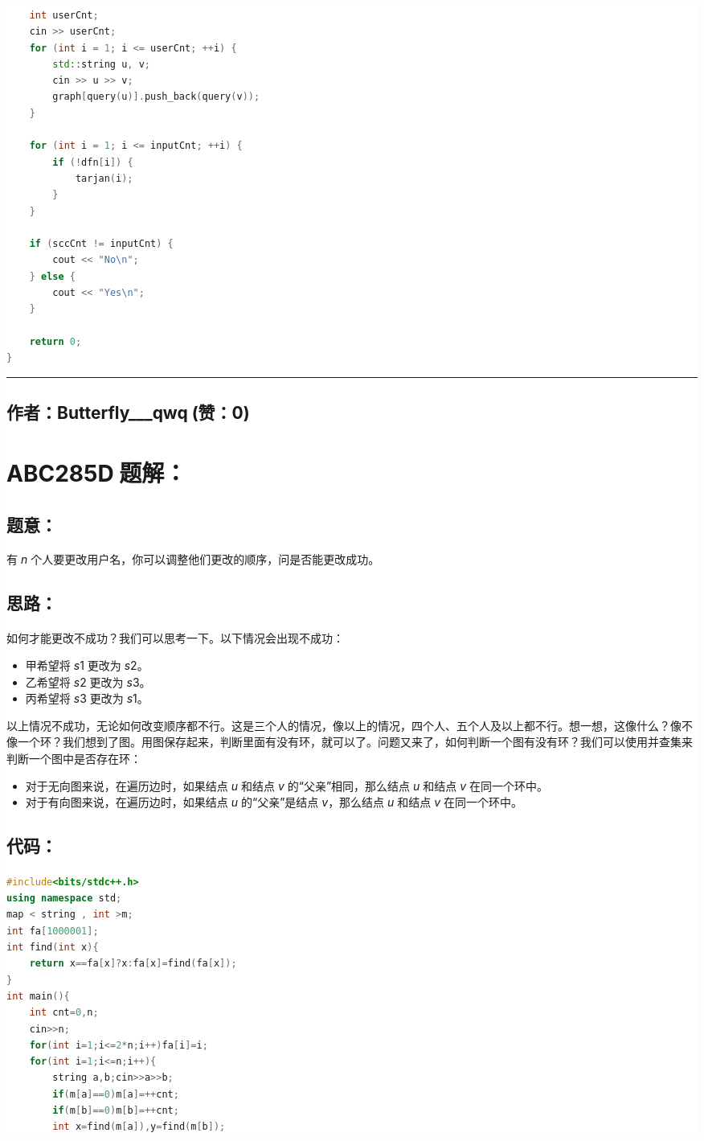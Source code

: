 ```cpp
    int userCnt;
    cin >> userCnt;
    for (int i = 1; i <= userCnt; ++i) {
        std::string u, v;
        cin >> u >> v;
        graph[query(u)].push_back(query(v));
    }

    for (int i = 1; i <= inputCnt; ++i) {
        if (!dfn[i]) {
            tarjan(i);
        }
    }

    if (sccCnt != inputCnt) {
        cout << "No\n";
    } else {
        cout << "Yes\n";
    }

    return 0;
}
```

---

## 作者：Butterfly___qwq (赞：0)

# ABC285D 题解：
## 题意：
有 $n$ 个人要更改用户名，你可以调整他们更改的顺序，问是否能更改成功。
## 思路：
如何才能更改不成功？我们可以思考一下。以下情况会出现不成功：
- 甲希望将 $s1$ 更改为 $s2$。
- 乙希望将 $s2$ 更改为 $s3$。
- 丙希望将 $s3$ 更改为 $s1$。   

以上情况不成功，无论如何改变顺序都不行。这是三个人的情况，像以上的情况，四个人、五个人及以上都不行。想一想，这像什么？像不像一个环？我们想到了图。用图保存起来，判断里面有没有环，就可以了。问题又来了，如何判断一个图有没有环？我们可以使用并查集来判断一个图中是否存在环：
- 对于无向图来说，在遍历边时，如果结点 $u$ 和结点 $v$ 的“父亲”相同，那么结点 $u$ 和结点 $v$ 在同一个环中。
- 对于有向图来说，在遍历边时，如果结点 $u$ 的“父亲”是结点 $v$，那么结点 $u$ 和结点 $v$ 在同一个环中。
## 代码：
```cpp
#include<bits/stdc++.h>
using namespace std;
map < string , int >m;
int fa[1000001];
int find(int x){
    return x==fa[x]?x:fa[x]=find(fa[x]);
}
int main(){
	int cnt=0,n;
	cin>>n;
	for(int i=1;i<=2*n;i++)fa[i]=i;
	for(int i=1;i<=n;i++){
		string a,b;cin>>a>>b;
		if(m[a]==0)m[a]=++cnt;
		if(m[b]==0)m[b]=++cnt;
		int x=find(m[a]),y=find(m[b]);
```

[problemUrl]: https://atcoder.jp/contests/abc285/tasks/abc285_d